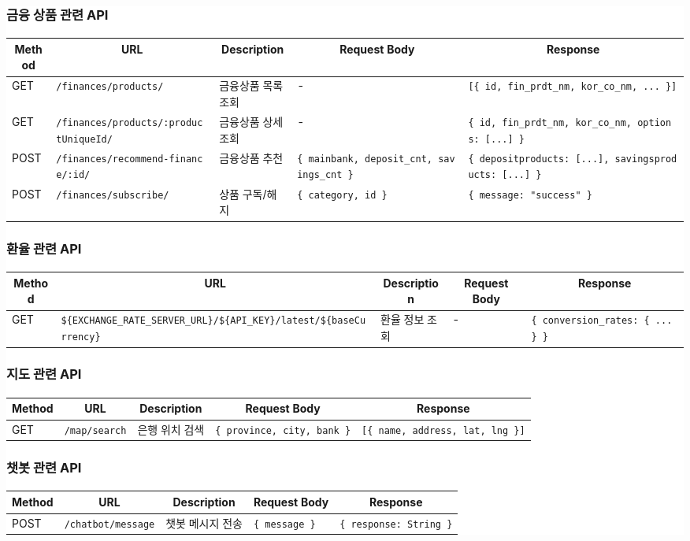 ### 금융 상품 관련 API

| Method | URL                                    | Description        | Request Body                             | Response                                             |
| ------ | -------------------------------------- | ------------------ | ---------------------------------------- | ---------------------------------------------------- |
| GET    | `/finances/products/`                  | 금융상품 목록 조회 | -                                        | `[{ id, fin_prdt_nm, kor_co_nm, ... }]`              |
| GET    | `/finances/products/:productUniqueId/` | 금융상품 상세 조회 | -                                        | `{ id, fin_prdt_nm, kor_co_nm, options: [...] }`     |
| POST   | `/finances/recommend-finance/:id/`     | 금융상품 추천      | `{ mainbank, deposit_cnt, savings_cnt }` | `{ depositproducts: [...], savingsproducts: [...] }` |
| POST   | `/finances/subscribe/`                 | 상품 구독/해지     | `{ category, id }`                       | `{ message: "success" }`                             |

### 환율 관련 API

| Method | URL                                                             | Description    | Request Body | Response                        |
| ------ | --------------------------------------------------------------- | -------------- | ------------ | ------------------------------- |
| GET    | `${EXCHANGE_RATE_SERVER_URL}/${API_KEY}/latest/${baseCurrency}` | 환율 정보 조회 | -            | `{ conversion_rates: { ... } }` |

### 지도 관련 API

| Method | URL           | Description    | Request Body               | Response                        |
| ------ | ------------- | -------------- | -------------------------- | ------------------------------- |
| GET    | `/map/search` | 은행 위치 검색 | `{ province, city, bank }` | `[{ name, address, lat, lng }]` |

### 챗봇 관련 API

| Method | URL                | Description      | Request Body  | Response               |
| ------ | ------------------ | ---------------- | ------------- | ---------------------- |
| POST   | `/chatbot/message` | 챗봇 메시지 전송 | `{ message }` | `{ response: String }` |
